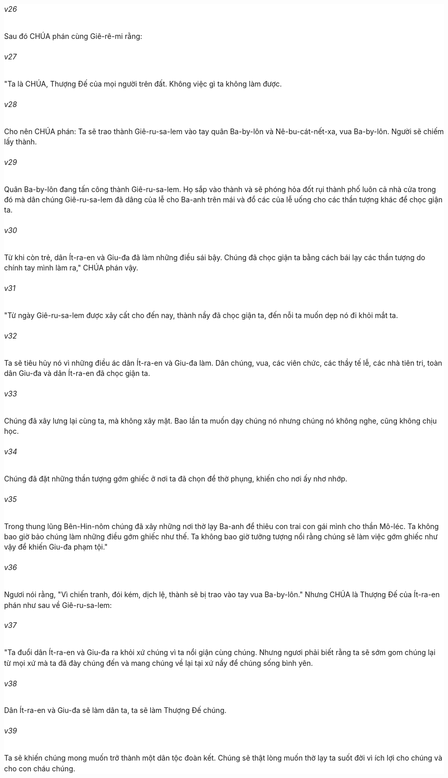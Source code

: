 ###### v26 
Sau đó CHÚA phán cùng Giê-rê-mi rằng: 

###### v27 
"Ta là CHÚA, Thượng Đế của mọi người trên đất. Không việc gì ta không làm được. 

###### v28 
Cho nên CHÚA phán: Ta sẽ trao thành Giê-ru-sa-lem vào tay quân Ba-by-lôn và Nê-bu-cát-nết-xa, vua Ba-by-lôn. Người sẽ chiếm lấy thành. 

###### v29 
Quân Ba-by-lôn đang tấn công thành Giê-ru-sa-lem. Họ sắp vào thành và sẽ phóng hỏa đốt rụi thành phố luôn cả nhà cửa trong đó mà dân chúng Giê-ru-sa-lem đã dâng của lễ cho Ba-anh trên mái và đổ các của lễ uống cho các thần tượng khác để chọc giận ta. 

###### v30 
Từ khi còn trẻ, dân Ít-ra-en và Giu-đa đã làm những điều sái bậy. Chúng đã chọc giận ta bằng cách bái lạy các thần tượng do chính tay mình làm ra," CHÚA phán vậy. 

###### v31 
"Từ ngày Giê-ru-sa-lem được xây cất cho đến nay, thành nầy đã chọc giận ta, đến nỗi ta muốn dẹp nó đi khỏi mắt ta. 

###### v32 
Ta sẽ tiêu hủy nó vì những điều ác dân Ít-ra-en và Giu-đa làm. Dân chúng, vua, các viên chức, các thầy tế lễ, các nhà tiên tri, toàn dân Giu-đa và dân Ít-ra-en đã chọc giận ta. 

###### v33 
Chúng đã xây lưng lại cùng ta, mà không xây mặt. Bao lần ta muốn dạy chúng nó nhưng chúng nó không nghe, cũng không chịu học. 

###### v34 
Chúng đã đặt những thần tượng gớm ghiếc ở nơi ta đã chọn để thờ phụng, khiến cho nơi ấy nhơ nhớp. 

###### v35 
Trong thung lũng Bên-Hin-nôm chúng đã xây những nơi thờ lạy Ba-anh để thiêu con trai con gái mình cho thần Mô-léc. Ta không bao giờ bảo chúng làm những điều gớm ghiếc như thế. Ta không bao giờ tưởng tượng nổi rằng chúng sẽ làm việc gớm ghiếc như vậy để khiến Giu-đa phạm tội." 

###### v36 
Ngươi nói rằng, "Vì chiến tranh, đói kém, dịch lệ, thành sẽ bị trao vào tay vua Ba-by-lôn." Nhưng CHÚA là Thượng Đế của Ít-ra-en phán như sau về Giê-ru-sa-lem: 

###### v37 
"Ta đuổi dân Ít-ra-en và Giu-đa ra khỏi xứ chúng vì ta nổi giận cùng chúng. Nhưng ngươi phải biết rằng ta sẽ sớm gom chúng lại từ mọi xứ mà ta đã đày chúng đến và mang chúng về lại tại xứ nầy để chúng sống bình yên. 

###### v38 
Dân Ít-ra-en và Giu-đa sẽ làm dân ta, ta sẽ làm Thượng Đế chúng. 

###### v39 
Ta sẽ khiến chúng mong muốn trở thành một dân tộc đoàn kết. Chúng sẽ thật lòng muốn thờ lạy ta suốt đời vì ích lợi cho chúng và cho con cháu chúng. 
